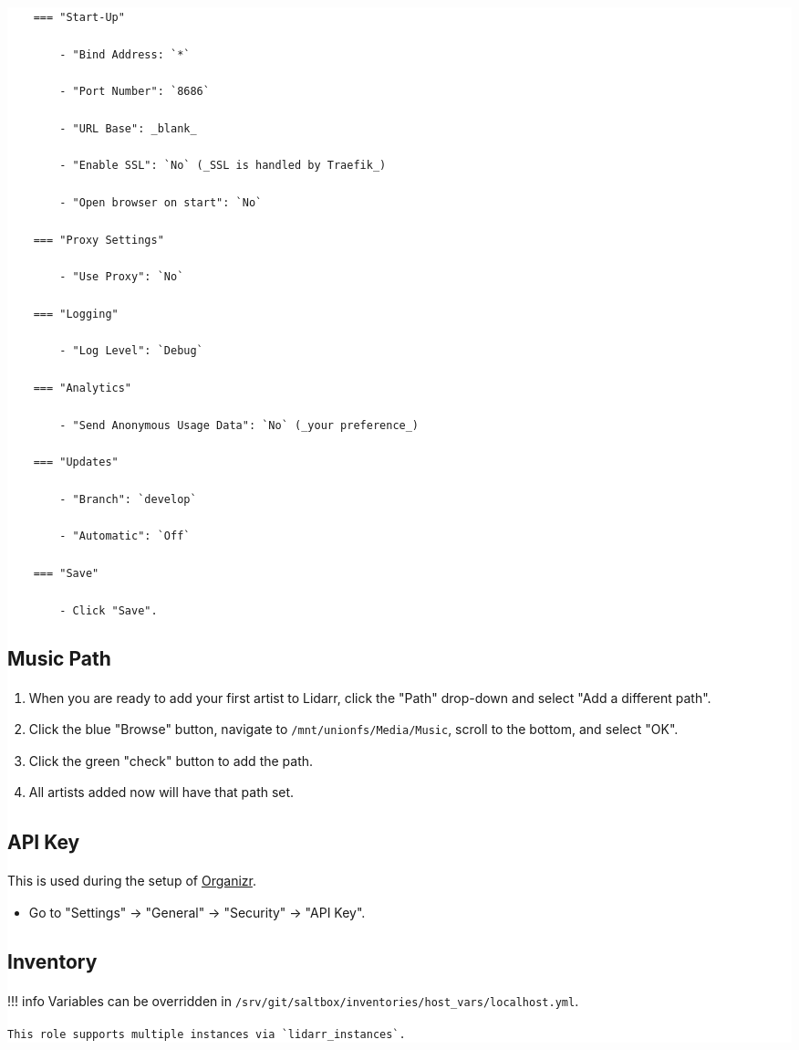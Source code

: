         === "Start-Up"

            - "Bind Address: `*`

            - "Port Number": `8686`

            - "URL Base": _blank_

            - "Enable SSL": `No` (_SSL is handled by Traefik_)

            - "Open browser on start": `No`

        === "Proxy Settings"

            - "Use Proxy": `No`

        === "Logging"

            - "Log Level": `Debug`

        === "Analytics"

            - "Send Anonymous Usage Data": `No` (_your preference_)

        === "Updates"

            - "Branch": `develop`

            - "Automatic": `Off`

        === "Save"

            - Click "Save".

## Music Path

1. When you are ready to add your first artist to Lidarr, click the "Path" drop-down and select "Add a different path".

1. Click the blue "Browse" button, navigate to `/mnt/unionfs/Media/Music`, scroll to the bottom, and select "OK".

1. Click the green "check" button to add the path.

1. All artists added now will have that path set.

## API Key

This is used during the setup of [Organizr](organizr.md).

- Go to "Settings" -> "General" -> "Security" -> "API Key".

## Inventory


!!! info
    Variables can be overridden in `/srv/git/saltbox/inventories/host_vars/localhost.yml`.


    This role supports multiple instances via `lidarr_instances`.
